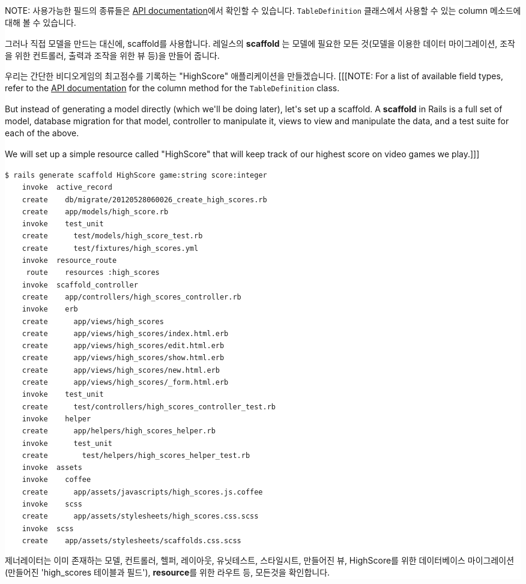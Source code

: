 NOTE: 사용가능한 필드의 종류들은 [API documentation](http://api.rubyonrails.org/classes/ActiveRecord/ConnectionAdapters/TableDefinition.html#method-i-column)에서 확인할 수 있습니다. `TableDefinition` 클래스에서 사용할 수 있는 column 메소드에 대해 볼 수 있습니다.

그러나 직접 모델을 만드는 대신에, scaffold를 사용합니다. 레일스의 **scaffold** 는 모델에 필요한 모든 것(모델을 이용한 데이터 마이그레이션, 조작을 위한 컨트롤러, 출력과 조작을 위한 뷰 등)을 만들어 줍니다.

우리는 간단한 비디오게임의 최고점수를 기록하는 "HighScore" 애플리케이션을 만들겠습니다.
[[[NOTE: For a list of available field types, refer to the [API documentation](http://api.rubyonrails.org/classes/ActiveRecord/ConnectionAdapters/TableDefinition.html#method-i-column) for the column method for the `TableDefinition` class.

But instead of generating a model directly (which we'll be doing later), let's set up a scaffold. A **scaffold** in Rails is a full set of model, database migration for that model, controller to manipulate it, views to view and manipulate the data, and a test suite for each of the above.

We will set up a simple resource called "HighScore" that will keep track of our highest score on video games we play.]]]
```bash
$ rails generate scaffold HighScore game:string score:integer
    invoke  active_record
    create    db/migrate/20120528060026_create_high_scores.rb
    create    app/models/high_score.rb
    invoke    test_unit
    create      test/models/high_score_test.rb
    create      test/fixtures/high_scores.yml
    invoke  resource_route
     route    resources :high_scores
    invoke  scaffold_controller
    create    app/controllers/high_scores_controller.rb
    invoke    erb
    create      app/views/high_scores
    create      app/views/high_scores/index.html.erb
    create      app/views/high_scores/edit.html.erb
    create      app/views/high_scores/show.html.erb
    create      app/views/high_scores/new.html.erb
    create      app/views/high_scores/_form.html.erb
    invoke    test_unit
    create      test/controllers/high_scores_controller_test.rb
    invoke    helper
    create      app/helpers/high_scores_helper.rb
    invoke      test_unit
    create        test/helpers/high_scores_helper_test.rb
    invoke  assets
    invoke    coffee
    create      app/assets/javascripts/high_scores.js.coffee
    invoke    scss
    create      app/assets/stylesheets/high_scores.css.scss
    invoke  scss
    create    app/assets/stylesheets/scaffolds.css.scss
```

제너레이터는 이미 존재하는 모델, 컨트롤러, 헬퍼, 레이아웃, 유닛테스트, 스타일시트, 만들어진 뷰, HighScore를 위한 데이터베이스 마이그레이션(만들어진 'high_scores 테이블과 필드'), **resource**를 위한 라우트 등, 모든것을 확인합니다.
